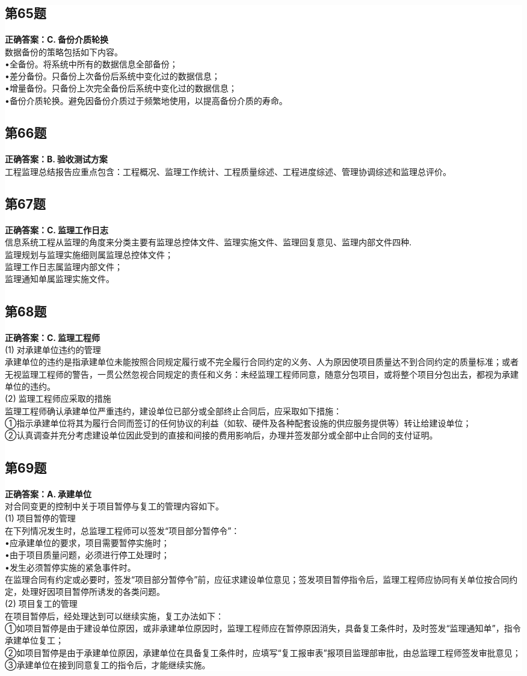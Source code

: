 
## 第65题 ##

**正确答案：C. 备份介质轮换**  
数据备份的策略包括如下内容。  
•全备份。将系统中所有的数据信息全部备份；  
•差分备份。只备份上次备份后系统中变化过的数据信息；  
•增量备份。只备份上次完全备份后系统中变化过的数据信息；  
•备份介质轮换。避免因备份介质过于频繁地使用，以提高备份介质的寿命。  


## 第66题 ##

**正确答案：B. 验收测试方案**  
工程监理总结报告应重点包含：工程概况、监理工作统计、工程质量综述、工程进度综述、管理协调综述和监理总评价。  


## 第67题 ##

**正确答案：C. 监理工作日志**  
信息系统工程从监理的角度来分类主要有监理总控体文件、监理实施文件、监理回复意见、监理内部文件四种.  
监理规划与监理实施细则属监理总控体文件；  
监理工作日志属监理内部文件；  
监理通知单属监理实施文件。  


## 第68题 ##

**正确答案：C. 监理工程师**  
(1) 对承建单位违约的管理  
承建单位的违约是指承建单位未能按照合同规定履行或不完全履行合同约定的义务、人为原因使项目质量达不到合同约定的质量标准；或者无视监理工程师的警告，一贯公然忽视合同规定的责任和义务：未经监理工程师同意，随意分包项目，或将整个项目分包出去，都视为承建单位的违约。  
(2) 监理工程师应采取的措施  
监理工程师确认承建单位严重违约，建设单位已部分或全部终止合同后，应采取如下措施：  
①指示承建单位将其为履行合同而签订的任何协议的利益（如软、硬件及各种配套设施的供应服务提供等）转让给建设单位；  
②认真调查并充分考虑建设单位因此受到的直接和间接的费用影响后，办理并签发部分或全部中止合同的支付证明。  


## 第69题 ##

**正确答案：A. 承建单位**  
对合同变更的控制中关于项目暂停与复工的管理内容如下。  
(1) 项目暂停的管理  
在下列情况发生时，总监理工程师可以签发“项目部分暂停令”：  
•应承建单位的要求，项目需要暂停实施时；  
•由于项目质量问题，必须进行停工处理时；  
•发生必须暂停实施的紧急事件时。  
在监理合同有约定或必要时，签发“项目部分暂停令”前，应征求建设单位意见；签发项目暂停指令后，监理工程师应协同有关单位按合同约定，处理好因项目暂停所诱发的各类问题。  
(2) 项目复工的管理  
在项目暂停后，经处理达到可以继续实施，复工办法如下：  
①如项目暂停是由于建设单位原因，或非承建单位原因时，监理工程师应在暂停原因消失，具备复工条件时，及时签发“监理通知单”，指令承建单位复工；  
②如项目暂停是由于承建单位原因，承建单位在具备复工条件时，应填写“复工报审表”报项目监理部审批，由总监理工程师签发审批意见；  
③承建单位在接到同意复工的指令后，才能继续实施。  
